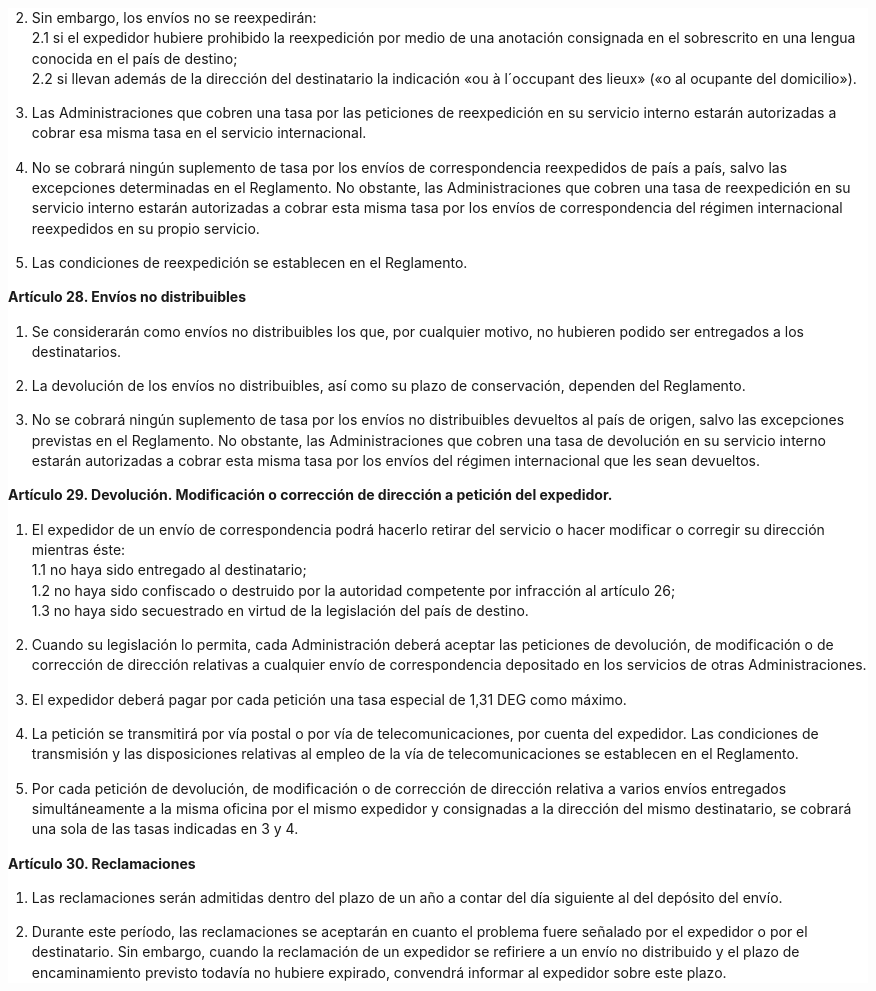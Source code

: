 2. Sin embargo, los envíos no se reexpedirán:  
   2.1 si el expedidor hubiere prohibido la reexpedición por medio de una anotación consignada en el sobrescrito en una lengua conocida en el país de destino;  
   2.2 si llevan además de la dirección del destinatario la indicación «ou à l´occupant des lieux» («o al ocupante del domicilio»).  

3. Las Administraciones que cobren una tasa por las peticiones de reexpedición en su servicio interno estarán autorizadas a cobrar esa misma tasa en el servicio internacional.  

4. No se cobrará ningún suplemento de tasa por los envíos de correspondencia reexpedidos de país a país, salvo las excepciones determinadas en el Reglamento. No obstante, las Administraciones que cobren una tasa de reexpedición en su servicio interno estarán autorizadas a cobrar esta misma tasa por los envíos de correspondencia del régimen internacional reexpedidos en su propio servicio.  

5. Las condiciones de reexpedición se establecen en el Reglamento.  

**Artículo 28. Envíos no distribuibles**  
1. Se considerarán como envíos no distribuibles los que, por cualquier motivo, no hubieren podido ser entregados a los destinatarios.  

2. La devolución de los envíos no distribuibles, así como su plazo de conservación, dependen del Reglamento.  

3. No se cobrará ningún suplemento de tasa por los envíos no distribuibles devueltos al país de origen, salvo las excepciones previstas en el Reglamento. No obstante, las Administraciones que cobren una tasa de devolución en su servicio interno estarán autorizadas a cobrar esta misma tasa por los envíos del régimen internacional que les sean devueltos.  

**Artículo 29. Devolución. Modificación o corrección de dirección a petición del expedidor.**  
1. El expedidor de un envío de correspondencia podrá hacerlo retirar del servicio o hacer modificar o corregir su dirección mientras éste:  
   1.1 no haya sido entregado al destinatario;  
   1.2 no haya sido confiscado o destruido por la autoridad competente por infracción al artículo 26;  
   1.3 no haya sido secuestrado en virtud de la legislación del país de destino.  

2. Cuando su legislación lo permita, cada Administración deberá aceptar las peticiones de devolución, de modificación o de corrección de dirección relativas a cualquier envío de correspondencia depositado en los servicios de otras Administraciones.  

3. El expedidor deberá pagar por cada petición una tasa especial de 1,31 DEG como máximo.  

4. La petición se transmitirá por vía postal o por vía de telecomunicaciones, por cuenta del expedidor. Las condiciones de transmisión y las disposiciones relativas al empleo de la vía de telecomunicaciones se establecen en el Reglamento.  

5. Por cada petición de devolución, de modificación o de corrección de dirección relativa a varios envíos entregados simultáneamente a la misma oficina por el mismo expedidor y consignadas a la dirección del mismo destinatario, se cobrará una sola de las tasas indicadas en 3 y 4.  

**Artículo 30. Reclamaciones**  
1. Las reclamaciones serán admitidas dentro del plazo de un año a contar del día siguiente al del depósito del envío.  

2. Durante este período, las reclamaciones se aceptarán en cuanto el problema fuere señalado por el expedidor o por el destinatario. Sin embargo, cuando la reclamación de un expedidor se refiriere a un envío no distribuido y el plazo de encaminamiento previsto todavía no hubiere expirado, convendrá informar al expedidor sobre este plazo.  
